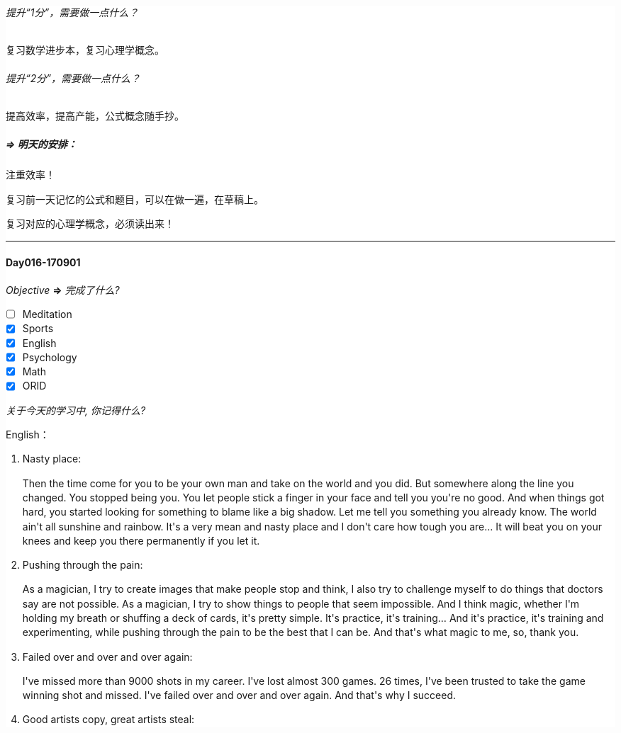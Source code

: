 ###### 提升“1分”，需要做一点什么？

复习数学进步本，复习心理学概念。

###### 提升“2分”，需要做一点什么？

提高效率，提高产能，公式概念随手抄。

##### **=>** 明天的安排：

注重效率！

复习前一天记忆的公式和题目，可以在做一遍，在草稿上。

复习对应的心理学概念，必须读出来！

------

#### **Day016**-170901

*Objective* **=>** *完成了什么?*

- [ ] Meditation
- [x] Sports
- [x] English 
- [x] Psychology
- [x] Math
- [x] ORID

*关于今天的学习中, 你记得什么?*

English：	

1. Nasty place:	

   Then the time come for you to be your own man and take on the world and you did. But somewhere along the line you changed. You stopped being you. You let people stick a finger in your face and tell you you're no good. And when things got hard, you started looking for something to blame like a big shadow. Let me tell you something you already know. The world ain't all sunshine and rainbow. It's a very mean and nasty place and I don't care how tough you are… It will beat you on your knees and keep you there permanently if you let it.

2. Pushing through the pain:    

   As a magician, I try to create images that make people stop and think, I also try to challenge myself to do things that doctors say are not possible. As a magician, I try to show things to people that seem impossible. And I think magic, whether I'm holding my breath or shuffing a deck of cards, it's pretty simple. It's practice, it's training… And it's practice, it's training and experimenting, while pushing through the pain to be the best that I can be. And that's what magic to me, so, thank you.

3. Failed over and over and over again:

   I've missed more than 9000 shots in my career. I've lost almost 300 games. 26 times, I've been trusted to take the game winning shot and missed. I've failed over and over and over again. And that's why I succeed.

4. Good artists copy, great artists steal:
